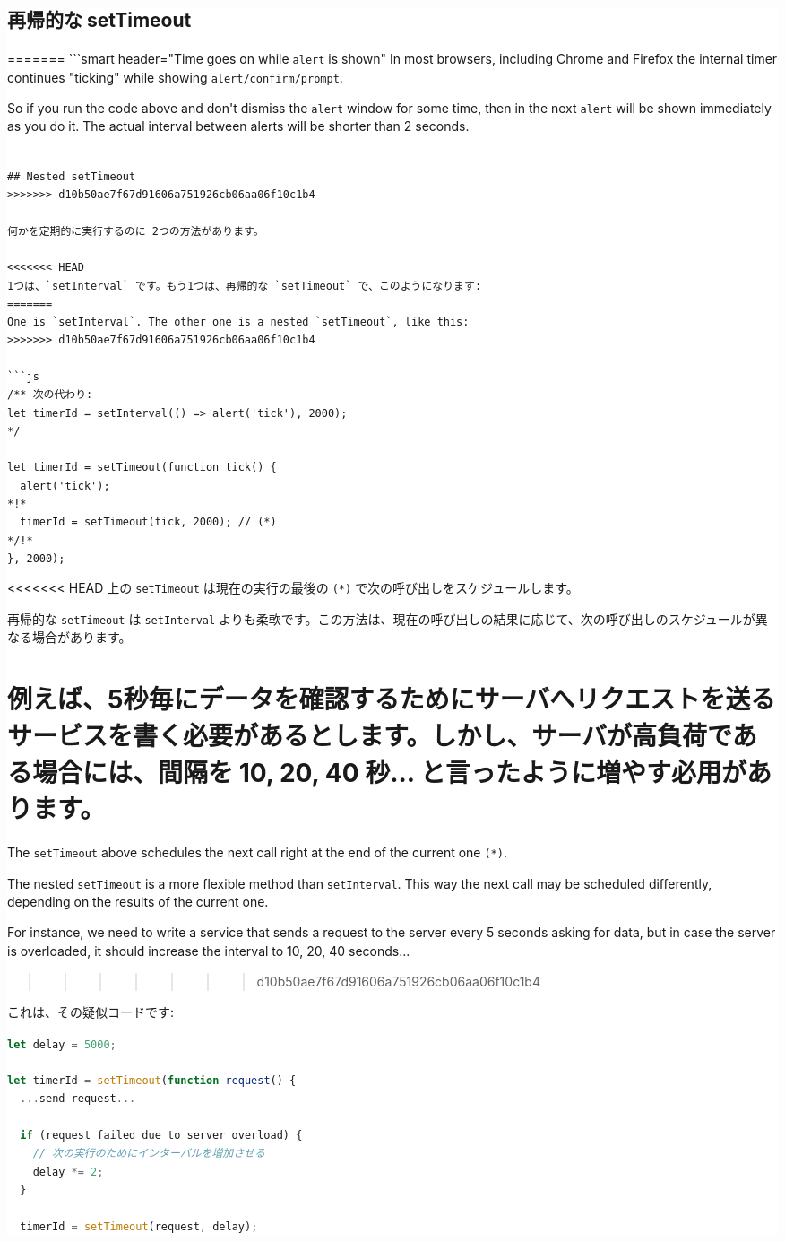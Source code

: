 ## 再帰的な setTimeout
=======
```smart header="Time goes on while `alert` is shown"
In most browsers, including Chrome and Firefox the internal timer continues "ticking" while showing `alert/confirm/prompt`.

So if you run the code above and don't dismiss the `alert` window for some time, then in the next `alert` will be shown immediately as you do it. The actual interval between alerts will be shorter than 2 seconds.
```

## Nested setTimeout
>>>>>>> d10b50ae7f67d91606a751926cb06aa06f10c1b4

何かを定期的に実行するのに 2つの方法があります。

<<<<<<< HEAD
1つは、`setInterval` です。もう1つは、再帰的な `setTimeout` で、このようになります:
=======
One is `setInterval`. The other one is a nested `setTimeout`, like this:
>>>>>>> d10b50ae7f67d91606a751926cb06aa06f10c1b4

```js
/** 次の代わり:
let timerId = setInterval(() => alert('tick'), 2000);
*/

let timerId = setTimeout(function tick() {
  alert('tick');
*!*
  timerId = setTimeout(tick, 2000); // (*)
*/!*
}, 2000);
```

<<<<<<< HEAD
上の `setTimeout` は現在の実行の最後の `(*)` で次の呼び出しをスケジュールします。

再帰的な `setTimeout` は `setInterval` よりも柔軟です。この方法は、現在の呼び出しの結果に応じて、次の呼び出しのスケジュールが異なる場合があります。

例えば、5秒毎にデータを確認するためにサーバへリクエストを送るサービスを書く必要があるとします。しかし、サーバが高負荷である場合には、間隔を 10, 20, 40 秒... と言ったように増やす必用があります。
=======
The `setTimeout` above schedules the next call right at the end of the current one `(*)`.

The nested `setTimeout` is a more flexible method than `setInterval`. This way the next call may be scheduled differently, depending on the results of the current one.

For instance, we need to write a service that sends a request to the server every 5 seconds asking for data, but in case the server is overloaded, it should increase the interval to 10, 20, 40 seconds...
>>>>>>> d10b50ae7f67d91606a751926cb06aa06f10c1b4

これは、その疑似コードです:
```js
let delay = 5000;

let timerId = setTimeout(function request() {
  ...send request...

  if (request failed due to server overload) {
    // 次の実行のためにインターバルを増加させる
    delay *= 2;
  }

  timerId = setTimeout(request, delay);

```